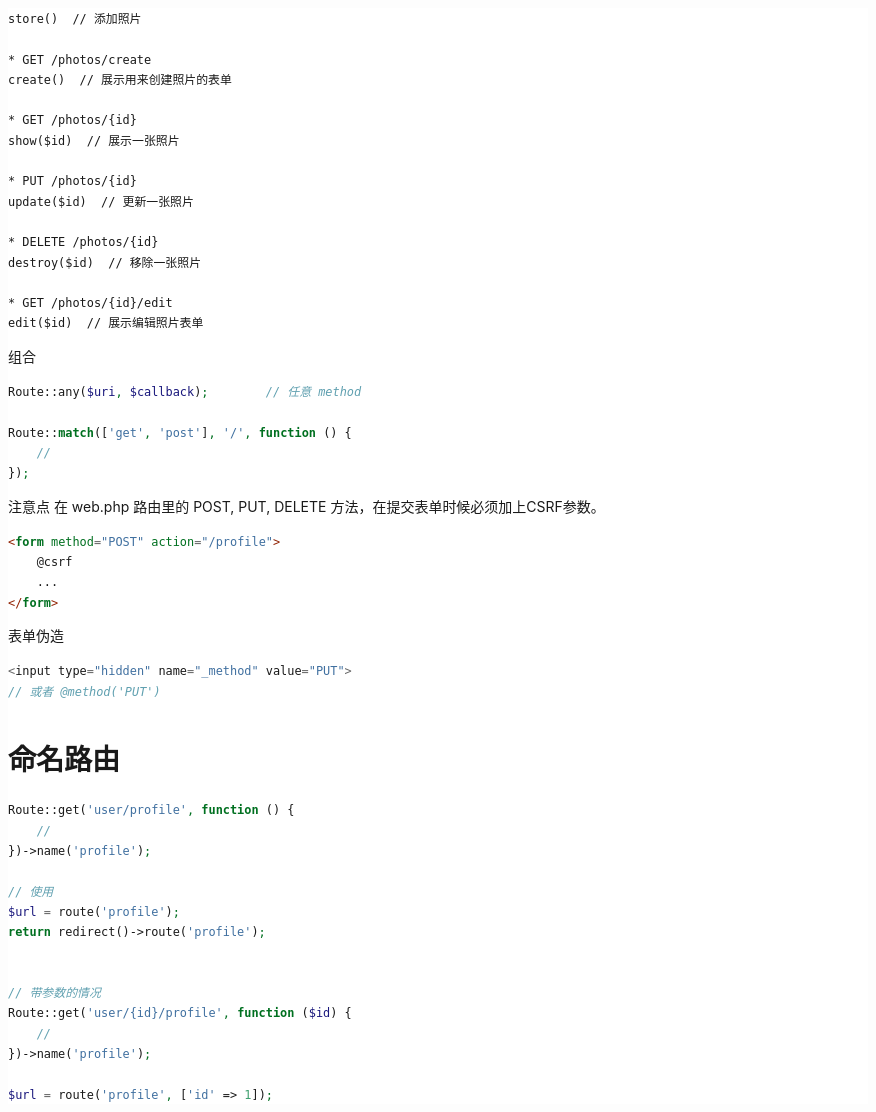 ```
store()  // 添加照片

* GET /photos/create
create()  // 展示用来创建照片的表单

* GET /photos/{id}
show($id)  // 展示一张照片

* PUT /photos/{id}
update($id)  // 更新一张照片

* DELETE /photos/{id} 
destroy($id)  // 移除一张照片

* GET /photos/{id}/edit
edit($id)  // 展示编辑照片表单
```
组合
```php
Route::any($uri, $callback);        // 任意 method

Route::match(['get', 'post'], '/', function () {
    //
});
```
注意点
在 web.php 路由里的 POST, PUT, DELETE 方法，在提交表单时候必须加上CSRF参数。

```html
<form method="POST" action="/profile">
	@csrf
	...
</form>
```
表单伪造
```php
<input type="hidden" name="_method" value="PUT">
// 或者 @method('PUT')
```
# 命名路由

```php
Route::get('user/profile', function () {
    //
})->name('profile');

// 使用
$url = route('profile');
return redirect()->route('profile');


// 带参数的情况
Route::get('user/{id}/profile', function ($id) {
    //
})->name('profile');

$url = route('profile', ['id' => 1]);
```
